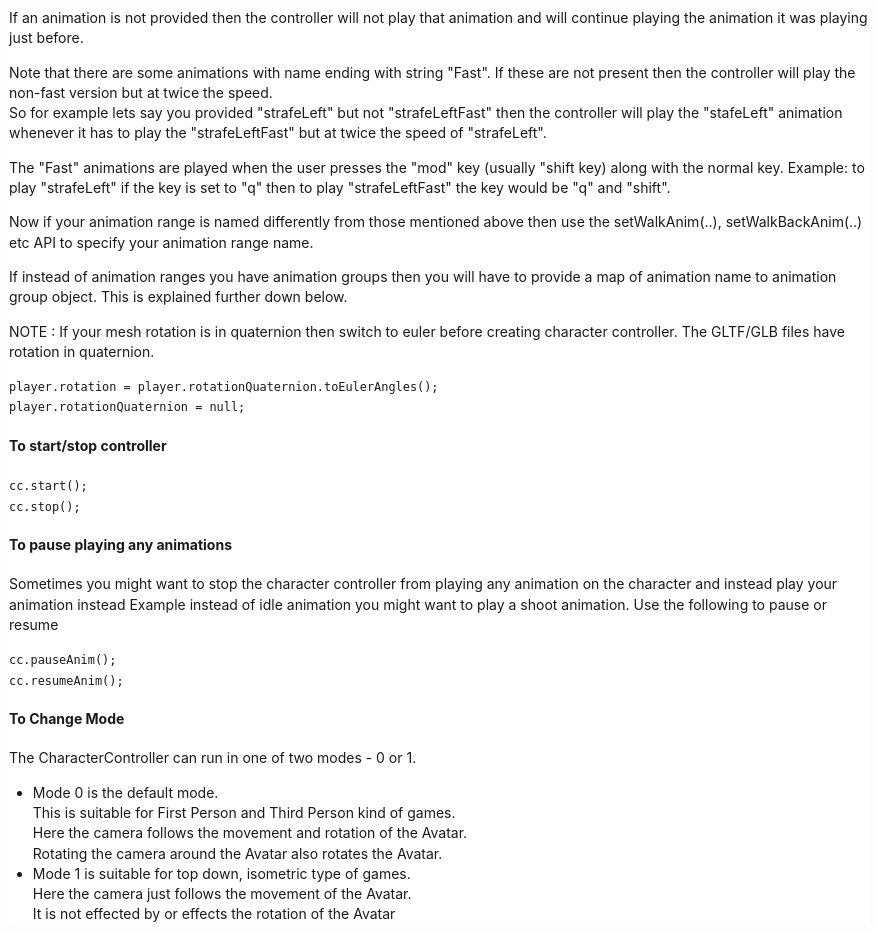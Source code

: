 If an animation is not provided then the controller will not play that animation and will continue playing the animation it was playing just before.

Note that there are some animations with name ending with string "Fast".
If these are not present then the controller will play the non-fast version but at twice the speed.  
So for example lets say you provided "strafeLeft" but not "strafeLeftFast" then the controller will play the "stafeLeft" animation whenever it has to play the "strafeLeftFast" but at twice the speed of "strafeLeft".

The "Fast" animations are played when the user presses the "mod" key (usually "shift key) along with the normal key.
Example: to play "strafeLeft" if the key is set to "q" then to play "strafeLeftFast" the key would be "q" and "shift".

Now if your animation range is named differently from those mentioned above then use the setWalkAnim(..), setWalkBackAnim(..) etc API to specify your animation range name.

If instead of animation ranges you have animation groups then you will have to provide a map of animation name to animation group object. This is explained further down below.

NOTE :
If your mesh rotation is in quaternion then switch to euler before creating character controller.
The GLTF/GLB files have rotation in quaternion.

```
player.rotation = player.rotationQuaternion.toEulerAngles();
player.rotationQuaternion = null;
```

#### To start/stop controller

```
cc.start();
cc.stop();
```

#### To pause playing any animations

Sometimes you might want to stop the character controller from playing
any animation on the character and instead play your animation instead
Example instead of idle animation you might want to play a shoot animation.
Use the following to pause or resume

```
cc.pauseAnim();
cc.resumeAnim();
```

#### To Change Mode

The CharacterController can run in one of two modes - 0 or 1.

- Mode 0 is the default mode.  
  This is suitable for First Person and Third Person kind of games.  
  Here the camera follows the movement and rotation of the Avatar.  
  Rotating the camera around the Avatar also rotates the Avatar.
- Mode 1 is suitable for top down, isometric type of games.  
  Here the camera just follows the movement of the Avatar.  
  It is not effected by or effects the rotation of the Avatar
